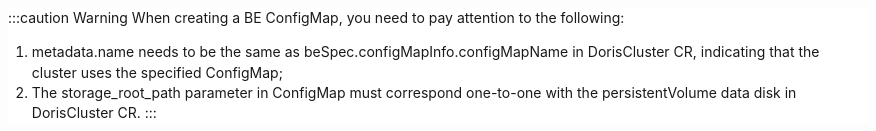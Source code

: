 :::caution Warning
When creating a BE ConfigMap, you need to pay attention to the following:
1. metadata.name needs to be the same as beSpec.configMapInfo.configMapName in DorisCluster CR, indicating that the cluster uses the specified ConfigMap;
2. The storage_root_path parameter in ConfigMap must correspond one-to-one with the persistentVolume data disk in DorisCluster CR.
:::